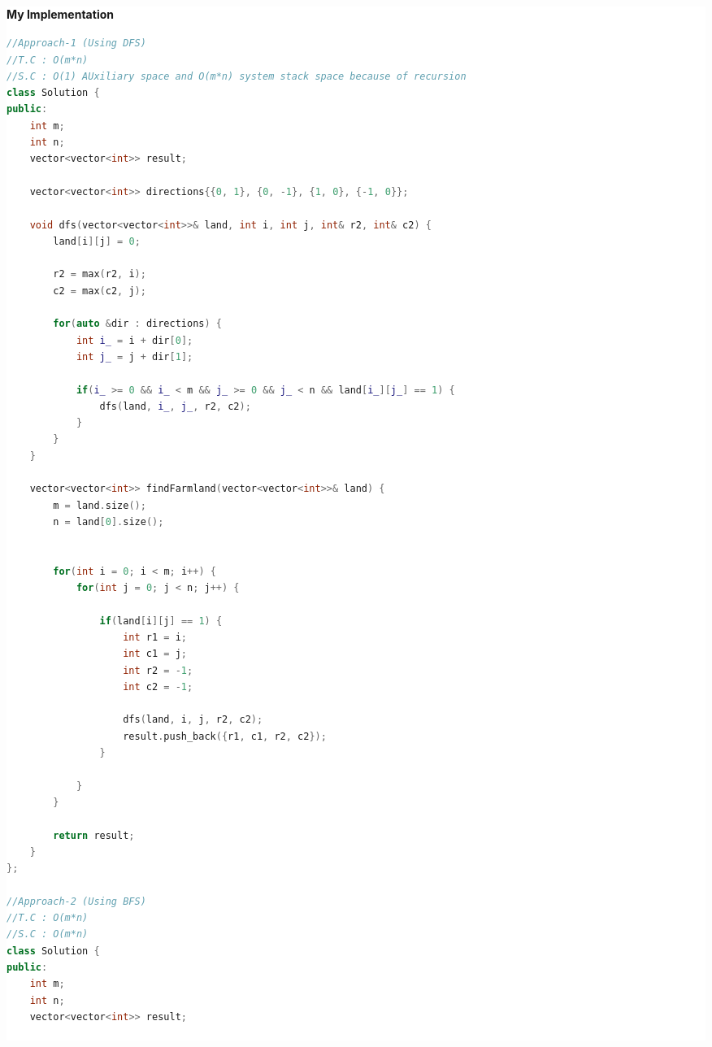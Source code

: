 **My Implementation**

```cpp
//Approach-1 (Using DFS)
//T.C : O(m*n)
//S.C : O(1) AUxiliary space and O(m*n) system stack space because of recursion
class Solution {
public:
    int m;
    int n;
    vector<vector<int>> result;
        
    vector<vector<int>> directions{{0, 1}, {0, -1}, {1, 0}, {-1, 0}};
    
    void dfs(vector<vector<int>>& land, int i, int j, int& r2, int& c2) {
        land[i][j] = 0;
        
        r2 = max(r2, i);
        c2 = max(c2, j);
        
        for(auto &dir : directions) {
            int i_ = i + dir[0];
            int j_ = j + dir[1];
            
            if(i_ >= 0 && i_ < m && j_ >= 0 && j_ < n && land[i_][j_] == 1) {
                dfs(land, i_, j_, r2, c2);
            }
        }
    }
    
    vector<vector<int>> findFarmland(vector<vector<int>>& land) {
        m = land.size();
        n = land[0].size();
        
        
        for(int i = 0; i < m; i++) {
            for(int j = 0; j < n; j++) {
                
                if(land[i][j] == 1) {
                    int r1 = i;
                    int c1 = j;
                    int r2 = -1;
                    int c2 = -1;
                    
                    dfs(land, i, j, r2, c2);
                    result.push_back({r1, c1, r2, c2});
                }
                
            }
        }
        
        return result;
    }
};

//Approach-2 (Using BFS)
//T.C : O(m*n)
//S.C : O(m*n)
class Solution {
public:
    int m;
    int n;
    vector<vector<int>> result;
        
```